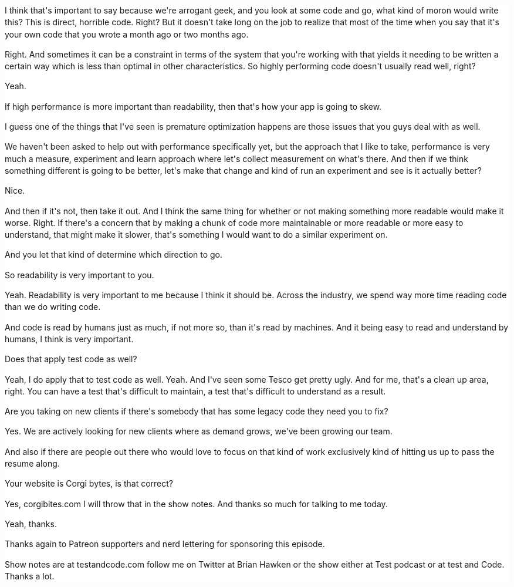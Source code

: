I think that's important to say because we're arrogant geek, and you look at some code and go, what kind of moron would write this? This is direct, horrible code. Right? But it doesn't take long on the job to realize that most of the time when you say that it's your own code that you wrote a month ago or two months ago.

Right. And sometimes it can be a constraint in terms of the system that you're working with that yields it needing to be written a certain way which is less than optimal in other characteristics. So highly performing code doesn't usually read well, right?

Yeah.

If high performance is more important than readability, then that's how your app is going to skew.

I guess one of the things that I've seen is premature optimization happens are those issues that you guys deal with as well.

We haven't been asked to help out with performance specifically yet, but the approach that I like to take, performance is very much a measure, experiment and learn approach where let's collect measurement on what's there. And then if we think something different is going to be better, let's make that change and kind of run an experiment and see is it actually better?

Nice.

And then if it's not, then take it out. And I think the same thing for whether or not making something more readable would make it worse. Right. If there's a concern that by making a chunk of code more maintainable or more readable or more easy to understand, that might make it slower, that's something I would want to do a similar experiment on.

And you let that kind of determine which direction to go.

So readability is very important to you.

Yeah. Readability is very important to me because I think it should be. Across the industry, we spend way more time reading code than we do writing code.

And code is read by humans just as much, if not more so, than it's read by machines. And it being easy to read and understand by humans, I think is very important.

Does that apply test code as well?

Yeah, I do apply that to test code as well. Yeah. And I've seen some Tesco get pretty ugly. And for me, that's a clean up area, right. You can have a test that's difficult to maintain, a test that's difficult to understand as a result.

Are you taking on new clients if there's somebody that has some legacy code they need you to fix?

Yes. We are actively looking for new clients where as demand grows, we've been growing our team.

And also if there are people out there who would love to focus on that kind of work exclusively kind of hitting us up to pass the resume along.

Your website is Corgi bytes, is that correct?

Yes, corgibites.com I will throw that in the show notes. And thanks so much for talking to me today.

Yeah, thanks.

Thanks again to Patreon supporters and nerd lettering for sponsoring this episode.

Show notes are at testandcode.com follow me on Twitter at Brian Hawken or the show either at Test podcast or at test and Code. Thanks a lot.